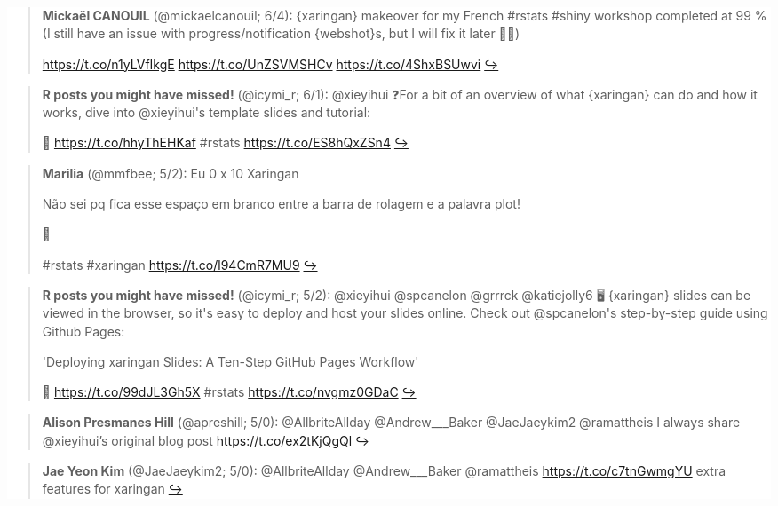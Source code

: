 


> **Mickaël CANOUIL** (@mickaelcanouil; 6/4): {xaringan} makeover for my French #rstats #shiny workshop completed at 99 % (I still have an issue with progress/notification {webshot}s, but I will fix it later 🤷‍♂️)
> >
> https://t.co/n1yLVfIkgE
> https://t.co/UnZSVMSHCv https://t.co/4ShxBSUwvi  [&#8618;](https://twitter.com/mickaelcanouil/status/1376189897271296000)




> **R posts you might have missed!** (@icymi_r; 6/1): @xieyihui ❓For a bit of an overview of what {xaringan} can do and how it works, dive into @xieyihui's template slides and tutorial:
> >
> 🔗 https://t.co/hhyThEHKaf
> #rstats https://t.co/ES8hQxZSn4  [&#8618;](https://twitter.com/icymi_r/status/1376857875579027462)




> **Marilia** (@mmfbee; 5/2): Eu 0 x 10 Xaringan 
> >
> Não sei pq fica esse espaço em branco entre a barra de rolagem e a palavra plot! 
> >
> 😤
> >
> #rstats #xaringan https://t.co/l94CmR7MU9  [&#8618;](https://twitter.com/mmfbee/status/1377391548913000451)




> **R posts you might have missed!** (@icymi_r; 5/2): @xieyihui @spcanelon @grrrck @katiejolly6 🖥️ {xaringan} slides can be viewed in the browser, so it's easy to deploy and host your slides online.  Check out @spcanelon's step-by-step guide using Github Pages:
> >
> 'Deploying xaringan Slides: A Ten-Step GitHub Pages Workflow'
> >
> 🔗 https://t.co/99dJL3Gh5X
> #rstats https://t.co/nvgmz0GDaC  [&#8618;](https://twitter.com/icymi_r/status/1376857897875935237)




> **Alison Presmanes Hill** (@apreshill; 5/0): @AllbriteAllday @Andrew___Baker @JaeJaeykim2 @ramattheis I always share @xieyihui’s original blog post https://t.co/ex2tKjQgQl  [&#8618;](https://twitter.com/apreshill/status/1378326955888631809)




> **Jae Yeon Kim** (@JaeJaeykim2; 5/0): @AllbriteAllday @Andrew___Baker @ramattheis https://t.co/c7tnGwmgYU extra features for xaringan  [&#8618;](https://twitter.com/JaeJaeykim2/status/1378053354220265474)




